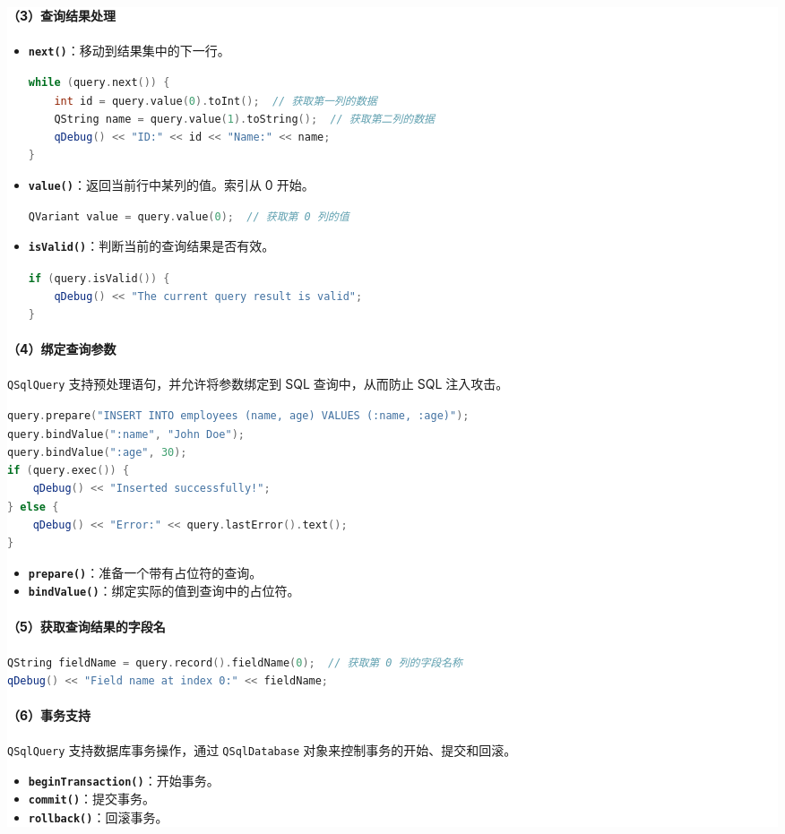 #### **（3）查询结果处理**

- **`next()`**：移动到结果集中的下一行。
  
  ```cpp
  while (query.next()) {
      int id = query.value(0).toInt();  // 获取第一列的数据
      QString name = query.value(1).toString();  // 获取第二列的数据
      qDebug() << "ID:" << id << "Name:" << name;
  }
  ```

- **`value()`**：返回当前行中某列的值。索引从 0 开始。
  
  ```cpp
  QVariant value = query.value(0);  // 获取第 0 列的值
  ```

- **`isValid()`**：判断当前的查询结果是否有效。

  ```cpp
  if (query.isValid()) {
      qDebug() << "The current query result is valid";
  }
  ```

#### **（4）绑定查询参数**

`QSqlQuery` 支持预处理语句，并允许将参数绑定到 SQL 查询中，从而防止 SQL 注入攻击。

```cpp
query.prepare("INSERT INTO employees (name, age) VALUES (:name, :age)");
query.bindValue(":name", "John Doe");
query.bindValue(":age", 30);
if (query.exec()) {
    qDebug() << "Inserted successfully!";
} else {
    qDebug() << "Error:" << query.lastError().text();
}
```

- **`prepare()`**：准备一个带有占位符的查询。
- **`bindValue()`**：绑定实际的值到查询中的占位符。

#### **（5）获取查询结果的字段名**

```cpp
QString fieldName = query.record().fieldName(0);  // 获取第 0 列的字段名称
qDebug() << "Field name at index 0:" << fieldName;
```

#### **（6）事务支持**

`QSqlQuery` 支持数据库事务操作，通过 `QSqlDatabase` 对象来控制事务的开始、提交和回滚。

- **`beginTransaction()`**：开始事务。
- **`commit()`**：提交事务。
- **`rollback()`**：回滚事务。
